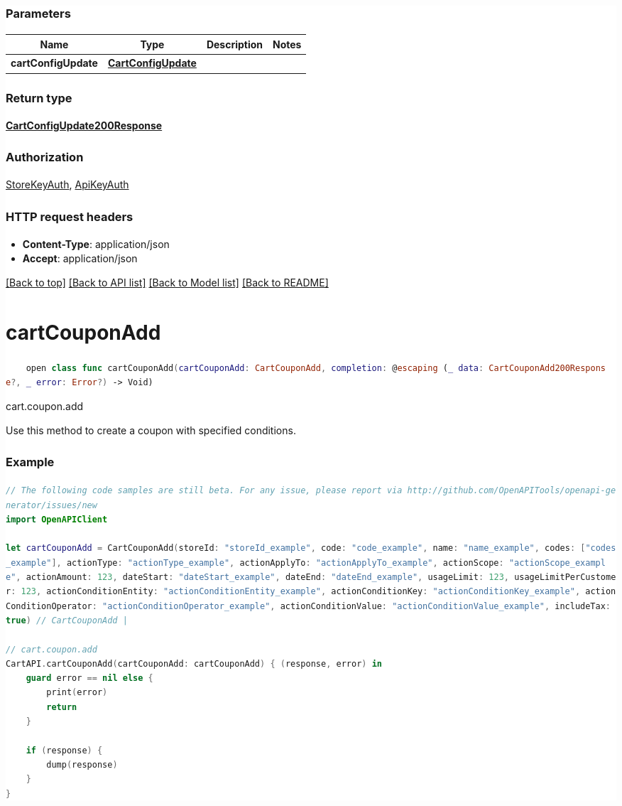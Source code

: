 ### Parameters

Name | Type | Description  | Notes
------------- | ------------- | ------------- | -------------
 **cartConfigUpdate** | [**CartConfigUpdate**](CartConfigUpdate.md) |  | 

### Return type

[**CartConfigUpdate200Response**](CartConfigUpdate200Response.md)

### Authorization

[StoreKeyAuth](../README.md#StoreKeyAuth), [ApiKeyAuth](../README.md#ApiKeyAuth)

### HTTP request headers

 - **Content-Type**: application/json
 - **Accept**: application/json

[[Back to top]](#) [[Back to API list]](../README.md#documentation-for-api-endpoints) [[Back to Model list]](../README.md#documentation-for-models) [[Back to README]](../README.md)

# **cartCouponAdd**
```swift
    open class func cartCouponAdd(cartCouponAdd: CartCouponAdd, completion: @escaping (_ data: CartCouponAdd200Response?, _ error: Error?) -> Void)
```

cart.coupon.add

Use this method to create a coupon with specified conditions.

### Example
```swift
// The following code samples are still beta. For any issue, please report via http://github.com/OpenAPITools/openapi-generator/issues/new
import OpenAPIClient

let cartCouponAdd = CartCouponAdd(storeId: "storeId_example", code: "code_example", name: "name_example", codes: ["codes_example"], actionType: "actionType_example", actionApplyTo: "actionApplyTo_example", actionScope: "actionScope_example", actionAmount: 123, dateStart: "dateStart_example", dateEnd: "dateEnd_example", usageLimit: 123, usageLimitPerCustomer: 123, actionConditionEntity: "actionConditionEntity_example", actionConditionKey: "actionConditionKey_example", actionConditionOperator: "actionConditionOperator_example", actionConditionValue: "actionConditionValue_example", includeTax: true) // CartCouponAdd | 

// cart.coupon.add
CartAPI.cartCouponAdd(cartCouponAdd: cartCouponAdd) { (response, error) in
    guard error == nil else {
        print(error)
        return
    }

    if (response) {
        dump(response)
    }
}
```
